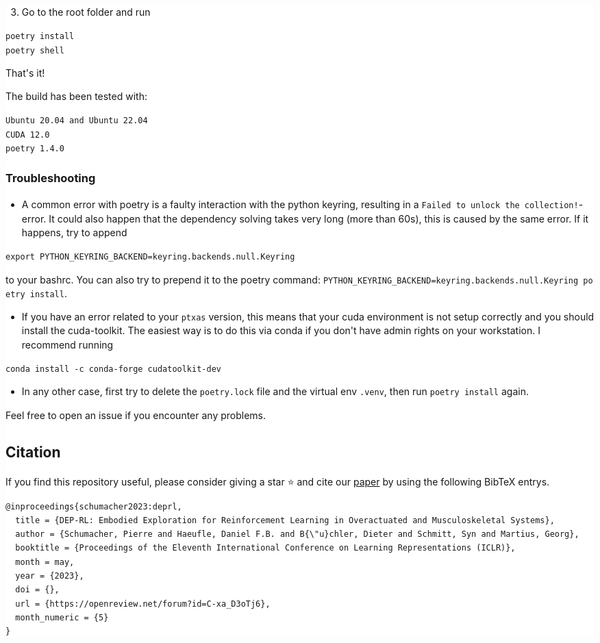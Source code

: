 3. Go to the root folder and run
```
poetry install
poetry shell
```

That's it!

The build has been tested with:
```
Ubuntu 20.04 and Ubuntu 22.04
CUDA 12.0
poetry 1.4.0
```

### Troubleshooting
* A common error with poetry is a faulty interaction with the python keyring, resulting in a `Failed to unlock the collection!`-error. It could also happen that the dependency solving takes very long (more than 60s), this is caused by the same error.
  If it happens, try to append
```
export PYTHON_KEYRING_BACKEND=keyring.backends.null.Keyring
```
to your bashrc. You can also try to prepend it to the poetry command: `PYTHON_KEYRING_BACKEND=keyring.backends.null.Keyring poetry install`.
* If you have an error related to your `ptxas` version, this means that your cuda environment is not setup correctly and you should install the cuda-toolkit. The easiest way is to do this via conda if you don't have admin rights on your workstation.
  I recommend running
```
conda install -c conda-forge cudatoolkit-dev
```
* In any other case, first try to delete the `poetry.lock` file and the virtual env `.venv`, then run `poetry install` again.


Feel free to open an issue if you encounter any problems.

## Citation

If you find this repository useful, please consider giving a star ⭐ and cite our [paper](https://openreview.net/forum?id=C-xa_D3oTj6)  by using the following BibTeX entrys.

```
@inproceedings{schumacher2023:deprl,
  title = {DEP-RL: Embodied Exploration for Reinforcement Learning in Overactuated and Musculoskeletal Systems},
  author = {Schumacher, Pierre and Haeufle, Daniel F.B. and B{\"u}chler, Dieter and Schmitt, Syn and Martius, Georg},
  booktitle = {Proceedings of the Eleventh International Conference on Learning Representations (ICLR)},
  month = may,
  year = {2023},
  doi = {},
  url = {https://openreview.net/forum?id=C-xa_D3oTj6},
  month_numeric = {5}
}
```
